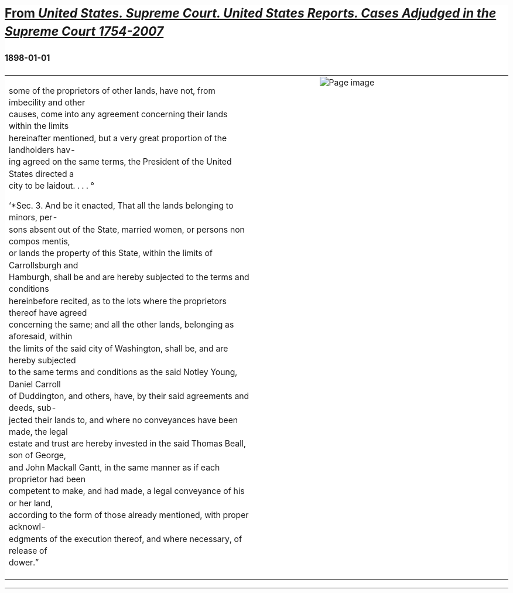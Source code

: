 
## [From _United States. Supreme Court. United States Reports. Cases Adjudged in the Supreme Court 1754-2007_](https://archive.org/details/sim_united-states-supreme-court-cases-adjudged_1898_174_table-of-contents/page/n334/mode/1up?view=theater)

#### 1898-01-01

<table style="width: 100%;"><tr><td style="width: 50%">

  
some of the proprietors of other lands, have not, from imbecility and other  
causes, come into any agreement concerning their lands within the limits  
hereinafter mentioned, but a very great proportion of the landholders hav-  
ing agreed on the same terms, the President of the United States directed a  
city to be laidout. . . . °  
  
‘*Sec. 3. And be it enacted, That all the lands belonging to minors, per-  
sons absent out of the State, married women, or persons non compos mentis,  
or lands the property of this State, within the limits of Carrollsburgh and  
Hamburgh, shall be and are hereby subjected to the terms and conditions  
hereinbefore recited, as to the lots where the proprietors thereof have agreed  
concerning the same; and all the other lands, belonging as aforesaid, within  
the limits of the said city of Washington, shall be, and are hereby subjected  
to the same terms and conditions as the said Notley Young, Daniel Carroll  
of Duddington, and others, have, by their said agreements and deeds, sub-  
jected their lands to, and where no conveyances have been made, the legal  
estate and trust are hereby invested in the said Thomas Beall, son of George,  
and John Mackall Gantt, in the same manner as if each proprietor had been  
competent to make, and had made, a legal conveyance of his or her land,  
according to the form of those already mentioned, with proper acknowl-  
edgments of the execution thereof, and where necessary, of release of  
dower.”
</td><td style="width: 50%; max-height: 75%; margin: auto; display: block;">
<img alt="Page image" src="https://iiif.archive.org/image/iiif/2/sim_united-states-supreme-court-cases-adjudged_1898_174_table-of-contents%2Fsim_united-states-supreme-court-cases-adjudged_1898_174_table-of-contents_jp2.zip%2Fsim_united-states-supreme-court-cases-adjudged_1898_174_table-of-contents_jp2%2Fsim_united-states-supreme-court-cases-adjudged_1898_174_table-of-contents_0334.jp2/pct:16.315345699831365,44.68028654815601,66.94772344013491,30.40594322101353/600,/0/default.jpg"/>
</td>
</tr></table>

---

